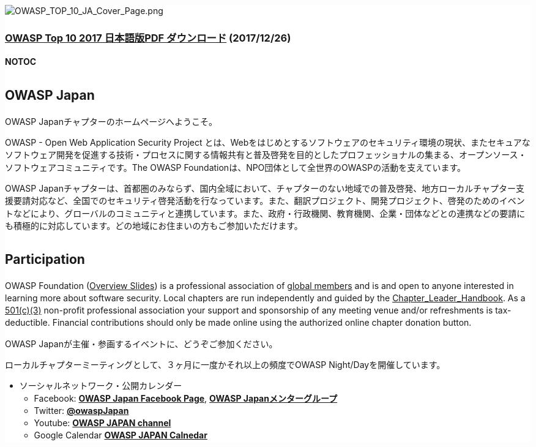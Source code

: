 ![OWASP_TOP_10_JA_Cover_Page.png](OWASP_TOP_10_JA_Cover_Page.png
"OWASP_TOP_10_JA_Cover_Page.png")

### **[OWASP Top 10 2017 日本語版PDF ダウンロード](https://www.owasp.org/images/2/23/OWASP_Top_10-2017%28ja%29.pdf)** (2017/12/26)

__NOTOC__

## OWASP Japan

OWASP Japanチャプターのホームページへようこそ。

OWASP - Open Web Application Security Project
とは、Webをはじめとするソフトウェアのセキュリティ環境の現状、またセキュアなソフトウェア開発を促進する技術・プロセスに関する情報共有と普及啓発を目的としたプロフェッショナルの集まる、オープンソース・ソフトウェアコミュニティです。The
OWASP Foundationは、NPO団体として全世界のOWASPの活動を支えています。

OWASP
Japanチャプターは、首都圏のみならず、国内全域において、チャプターのない地域での普及啓発、地方ローカルチャプター支援要請対応など、全国でのセキュリティ啓発活動を行なっています。また、翻訳プロジェクト、開発プロジェクト、啓発のためのイベントなどにより、グローバルのコミュニティと連携しています。また、政府・行政機関、教育機関、企業・団体などとの連携などの要請にも積極的に対応しています。どの地域にお住まいの方もご参加いただけます。

## Participation

OWASP Foundation ([Overview
Slides](https://docs.google.com/a/owasp.org/presentation/d/1ZgY25F0F7QgScMlB1X7LAa70LtyJql8XqcYdR4suPUo/edit#slide=id.p))
is a professional association of [global members](Membership "wikilink")
and is and open to anyone interested in learning more about software
security. Local chapters are run independently and guided by the
[Chapter_Leader_Handbook](Chapter_Leader_Handbook "wikilink"). As a
[501(c)(3)](About_OWASP "wikilink") non-profit professional association
your support and sponsorship of any meeting venue and/or refreshments is
tax-deductible. Financial contributions should only be made online using
the authorized online chapter donation button.

OWASP Japanが主催・参画するイベントに、どうぞご参加ください。

ローカルチャプターミーティングとして、３ヶ月に一度かそれ以上の頻度でOWASP Night/Dayを開催しています。

  - ソーシャルネットワーク・公開カレンダー
      - Facebook: [**OWASP Japan Facebook
        Page**](https://www.facebook.com/owaspjapan), [**OWASP
        Japanメンターグループ**](https://www.facebook.com/groups/owaspjapan/)
      - Twitter: [**@owaspJapan**](http://www.twitter.com/owaspjapan)
      - Youtube: [**OWASP JAPAN
        channel**](https://www.youtube.com/channel/UCOsPioMMKzTTVv3__M0HFUw)
      - Google Calendar [**OWASP JAPAN
        Calnedar**](https://calendar.google.com/calendar/embed?src=0ebhu6vnst629s03iq34t4vjm8%40group.calendar.google.com&ctz=Asia%2FTokyo)

